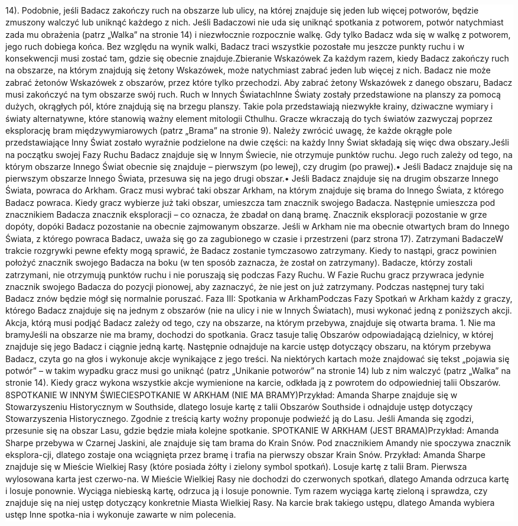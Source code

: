 14). Podobnie, jeśli Badacz zakończy ruch na obszarze lub ulicy, na której znajduje się jeden lub więcej potworów, będzie zmuszony walczyć lub uniknąć każdego z nich. Jeśli Badaczowi nie uda się uniknąć spotkania z potworem, potwór natychmiast zada mu obrażenia (patrz „Walka” na stronie 14) i niezwłocznie rozpocznie walkę. Gdy tylko Badacz wda się w walkę z potworem, jego ruch dobiega końca. Bez względu na wynik walki, Badacz traci wszystkie pozostałe mu jeszcze punkty ruchu i w konsekwencji musi zostać tam, gdzie się obecnie znajduje.Zbieranie Wskazówek Za każdym razem, kiedy Badacz zakończy ruch na obszarze, na którym znajdują się żetony Wskazówek, może natychmiast zabrać jeden lub więcej z nich. Badacz nie może zabrać żetonów Wskazówek z obszarów, przez które tylko przechodzi. Aby zabrać żetony Wskazówek z danego obszaru, Badacz musi zakończyć na tym obszarze swój ruch. Ruch w Innych ŚwiatachInne Światy zostały przedstawione na planszy za pomocą dużych, okrągłych pól, które znajdują się na brzegu planszy. Takie pola przedstawiają niezwykłe krainy, dziwaczne wymiary i światy alternatywne, które stanowią ważny element mitologii Cthulhu. Gracze wkraczają do tych światów zazwyczaj poprzez eksplorację bram międzywymiarowych (patrz „Brama” na stronie 9). Należy zwrócić uwagę, że każde okrągłe pole przedstawiające Inny Świat zostało wyraźnie podzielone na dwie części: na każdy Inny Świat składają się więc dwa obszary.Jeśli na początku swojej Fazy Ruchu Badacz znajduje się w Innym Świecie, nie otrzymuje punktów ruchu. Jego ruch zależy od tego, na którym obszarze Innego Świat obecnie się znajduje – pierwszym (po lewej), czy drugim (po prawej).• Jeśli Badacz znajduje się na pierwszym obszarze Innego Świata, przesuwa się na jego drugi obszar.• Jeśli Badacz znajduje się na drugim obszarze Innego Świata, powraca do Arkham. Gracz musi wybrać taki obszar Arkham, na którym znajduje się brama do Innego Świata, z którego Badacz powraca. Kiedy gracz wybierze już taki obszar, umieszcza tam znacznik swojego Badacza. Następnie umieszcza pod znacznikiem Badacza znacznik eksploracji – co oznacza, że zbadał on daną bramę. Znacznik eksploracji pozostanie w grze dopóty, dopóki Badacz pozostanie na obecnie zajmowanym obszarze. Jeśli w Arkham nie ma obecnie otwartych bram do Innego Świata, z którego powraca Badacz, uważa się go za zagubionego w czasie i przestrzeni (parz strona 17). Zatrzymani BadaczeW trakcie rozgrywki pewne efekty mogą sprawić, że Badacz zostanie tymczasowo zatrzymany. Kiedy to nastąpi, gracz powinien położyć znacznik swojego Badacza na boku (w ten sposób zaznacza, że został on zatrzymany). Badacze, którzy zostali zatrzymani, nie otrzymują punktów ruchu i nie poruszają się podczas Fazy Ruchu. W Fazie Ruchu gracz przywraca jedynie znacznik swojego Badacza do pozycji pionowej, aby zaznaczyć, że nie jest on już zatrzymany. Podczas następnej tury taki Badacz znów będzie mógł się normalnie poruszać. Faza III: Spotkania w ArkhamPodczas Fazy Spotkań w Arkham każdy z graczy, którego Badacz znajduje się na jednym z obszarów (nie na ulicy i nie w Innych Światach), musi wykonać jedną z poniższych akcji. Akcja, którą musi podjąć Badacz zależy od tego, czy na obszarze, na którym przebywa, znajduje się otwarta brama. 1. Nie ma bramyJeśli na obszarze nie ma bramy, dochodzi do spotkania. Gracz tasuje talię Obszarów odpowiadającą dzielnicy, w której znajduje się jego Badacz i ciągnie jedną kartę. Następnie odnajduje na karcie ustęp dotyczący obszaru, na którym przebywa Badacz, czyta go na głos i wykonuje akcje wynikające z jego treści. Na niektórych kartach może znajdować się tekst „pojawia się potwór” – w takim wypadku gracz musi go uniknąć (patrz „Unikanie potworów” na stronie 14) lub z nim walczyć (patrz „Walka” na stronie 14). Kiedy gracz wykona wszystkie akcje wymienione na karcie, odkłada ją z powrotem do odpowiedniej talii Obszarów. 8SPOTKANIE W INNYM ŚWIECIESPOTKANIE W ARKHAM (NIE MA BRAMY)Przykład: Amanda Sharpe znajduje się w Stowarzyszeniu Historycznym w Southside, dlatego losuje kartę z talii Obszarów Southside i odnajduje ustęp dotyczący Stowarzyszenia Historycznego. Zgodnie z treścią karty woźny proponuje podwieźć ją do Lasu. Jeśli Amanda się zgodzi, przesunie się na obszar Lasu, gdzie będzie miała kolejne spotkanie. SPOTKANIE W ARKHAM (JEST BRAMA)Przykład: Amanda Sharpe przebywa w Czarnej Jaskini, ale znajduje się tam brama do Krain Snów. Pod znacznikiem Amandy nie spoczywa znacznik eksplora-cji, dlatego zostaje ona wciągnięta przez bramę i trafia na pierwszy obszar Krain Snów. Przykład: Amanda Sharpe znajduje się w Mieście Wielkiej Rasy (które posiada żółty i zielony symbol spotkań). Losuje kartę z talii Bram. Pierwsza wylosowana karta jest czerwo-na. W Mieście Wielkiej Rasy nie dochodzi do czerwonych spotkań, dlatego Amanda odrzuca kartę i losuje ponownie. Wyciąga niebieską kartę, odrzuca ją i losuje ponownie. Tym razem wyciąga kartę zieloną i sprawdza, czy znajduje się na niej ustęp dotyczący konkretnie Miasta Wielkiej Rasy. Na karcie brak takiego ustępu, dlatego Amanda wybiera ustęp Inne spotka-nia i wykonuje zawarte w nim polecenia.
